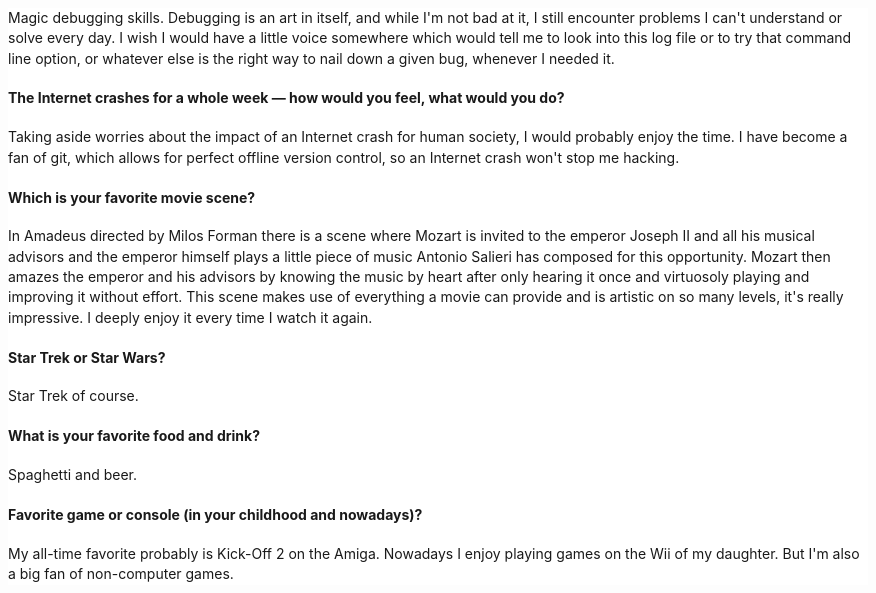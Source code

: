 Magic debugging skills. Debugging is an art in itself, and while I'm not bad at it, I still encounter problems I can't understand or solve every day. I wish I would have a little voice somewhere which would tell me to look into this log file or to try that command line option, or whatever else is the right way to nail down a given bug, whenever I needed it.






#### The Internet crashes for a whole week — how would you feel, what would you do?


Taking aside worries about the impact of an Internet crash for human society, I would probably enjoy the time. I have become a fan of git, which allows for perfect offline version control, so an Internet crash won't stop me hacking.






#### Which is your favorite movie scene?


In Amadeus directed by Milos Forman there is a scene where Mozart is invited to the emperor Joseph II and all his musical advisors and the emperor himself plays a little piece of music Antonio Salieri has composed for this opportunity. Mozart then amazes the emperor and his advisors by knowing the music by heart after only hearing it once and virtuosoly playing and improving it without effort. This scene makes use of everything a movie can provide and is artistic on so many levels, it's really impressive. I deeply enjoy it every time I watch it again.






#### Star Trek or Star Wars?


Star Trek of course.






#### What is your favorite food and drink?


Spaghetti and beer.






#### Favorite game or console (in your childhood and nowadays)?


My all-time favorite probably is Kick-Off 2 on the Amiga. Nowadays I enjoy playing games on the Wii of my daughter. But I'm also a big fan of non-computer games.




